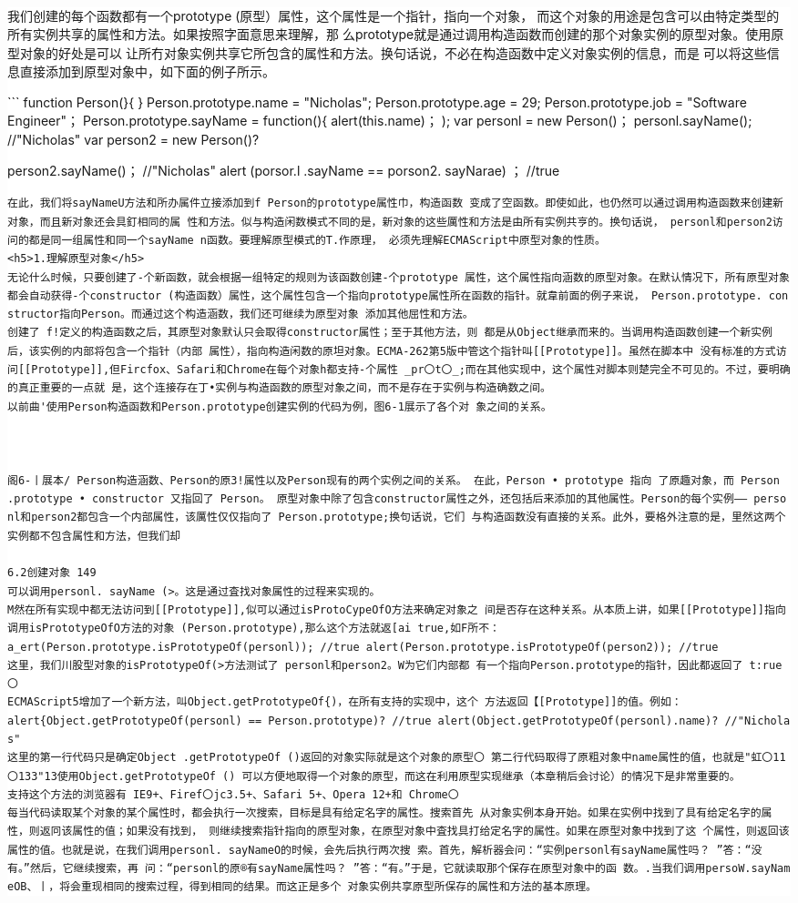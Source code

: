 <p>我们创建的每个函数都有一个prototype (原型）属性，这个属性是一个指针，指向一个对象， 而这个对象的用途是包含可以由特定类型的所有实例共享的属性和方法。如果按照字面意思来理解，那 么prototype就是通过调用构造函数而创建的那个对象实例的原型对象。使用原型对象的好处是可以 让所冇对象实例共享它所包含的属性和方法。换句话说，不必在构造函数中定义对象实例的信息，而是 可以将这些信息直接添加到原型对象中，如下面的例子所示。</p>
```
function Person(}{
}
Person.prototype.name = "Nicholas";
Person.prototype.age = 29;
Person.prototype.job = "Software Engineer"；
Person.prototype.sayName = function(){ alert(this.name)；
);
var personl = new Person()； personl.sayName();	//"Nicholas"
var person2 = new Person()?

person2.sayName()；	//"Nicholas"
alert (porsor.l .sayName == porson2. sayNarae) ； //true
```
在此，我们将sayNameU方法和所办属件立接添加到f Person的prototype属性巾，构造函数 变成了空函数。即使如此，也仍然可以通过调用构造函数来创建新对象，而且新对象还会具釘相同的属 性和方法。似与构造闲数模式不同的是，新对象的这些厲性和方法是由所有实例共亨的。换句话说， personl和person2访问的都是同一组属性和同一个sayName n函数。要理解原型模式的T.作原理， 必须先理解ECMAScript中原型对象的性质。
<h5>1.理解原型对象</h5>
无论什么时候，只要创建了-个新函数，就会根据一组特定的规则为该函数创建-个prototype 属性，这个属性指向涵数的原型对象。在默认情况下，所有原型对象都会自动获得-个constructor (构造函数）属性，这个属性包含一个指向prototype属性所在函数的指针。就韋前面的例子来说， Person.prototype. constructor指向Person。而通过这个构造涵数，我们还可继续为原型对象 添加其他屈性和方法。
创建了 f!定义的构造函数之后，其原型对象默认只会取得constructor属性；至于其他方法，则 都是从Object继承而来的。当调用构造函数创建一个新实例后，该实例的内部将包含一个指针（内部 属性），指向构造闲数的原坦对象。ECMA-262第5版中管这个指针叫[[Prototype]]。虽然在脚本中 没有标准的方式访问[[Prototype]],但Fircfox、Safari和Chrome在每个对象h都支持-个属性 _pr〇t〇_;而在其他实现中，这个属性对脚本则楚完全不可见的。不过，要明确的真正重要的一点就 是，这个连接存在丁•实例与构造函数的原型对象之间，而不是存在于实例与构造确数之间。
以前曲'使用Person构造函数和Person.prototype创建实例的代码为例，图6-1展示了各个对 象之间的关系。



阁6-丨展本/ Person构造涵数、Person的原3!属性以及Person现有的两个实例之间的关系。 在此，Person • prototype 指向 了原趣对象，而 Person .prototype • constructor 又指回了 Person。 原型对象中除了包含constructor属性之外，还包括后来添加的其他属性。Person的每个实例—— personl和person2都包含一个内部属性，该厲性仅仅指向了 Person.prototype;换句话说，它们 与构造函数没有直接的关系。此外，要格外注意的是，里然这两个实例都不包含属性和方法，但我们却

6.2创建对象 149
可以调用personl. sayName (>。这是通过査找对象属性的过程来实现的。
M然在所有实现中都无法访问到[[Prototype]],似可以通过isProtoCypeOfO方法来确定对象之 间是否存在这种关系。从本质上讲，如果[[Prototype]]指向调用isPrototypeOfO方法的对象 (Person.prototype),那么这个方法就返[ai true,如F所不：
a_ert(Person.prototype.isPrototypeOf(personl)); //true alert(Person.prototype.isPrototypeOf(person2)); //true
这里，我们川股型对象的isPrototypeOf(>方法测试了 personl和person2。W为它们内部都 有一个指向Person.prototype的指针，因此都返回了 t:rue〇
ECMAScript5增加了一个新方法，叫Object.getPrototypeOf{)，在所有支持的实现中，这个 方法返回【[Prototype]]的值。例如：
alert{Object.getPrototypeOf(personl) == Person.prototype)? //true alert(Object.getPrototypeOf(personl).name)? //"Nicholas"
这里的第一行代码只是确定Object .getPrototypeOf ()返回的对象实际就是这个对象的原型〇 第二行代码取得了原粗对象中name属性的值，也就是"虹〇11〇133"13使用Object.getPrototypeOf () 可以方便地取得一个对象的原型，而这在利用原型实现继承（本章稍后会讨论）的情况下是非常重要的。
支持这个方法的浏览器有 IE9+、Firef〇jc3.5+、Safari 5+、Opera 12+和 Chrome〇
每当代码读取某个对象的某个属性时，都会执行一次搜索，目标是具有给定名字的属性。搜索首先 从对象实例本身开始。如果在实例中找到了具有给定名字的属性，则返冋该属性的值；如果没有找到， 则继续搜索指针指向的原型对象，在原型对象中査找具打给定名字的属性。如果在原型对象中找到了这 个属性，则返回该属性的值。也就是说，在我们调用personl. sayNameO的时候，会先后执行两次搜 索。首先，解析器会问：“实例personl有sayName属性吗？ ”答：“没有。”然后，它继续搜索，再 问：“personl的原®有sayName属性吗？ ”答：“有。”于是，它就读取那个保存在原型对象中的函 数。.当我们调用persoW.sayNameOB、丨，将会重现相同的搜索过程，得到相同的结果。而这正是多个 对象实例共享原型所保存的属性和方法的基本原理。
